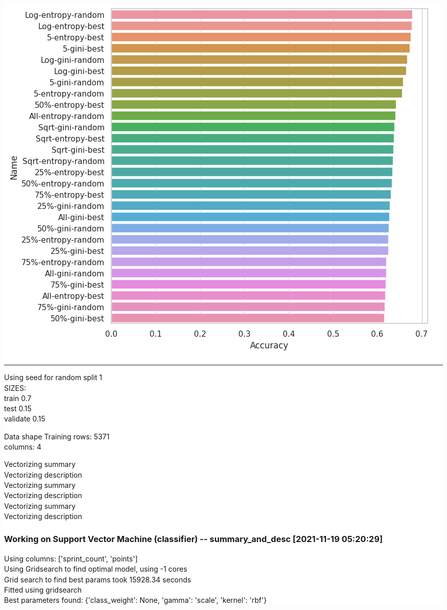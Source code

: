   
![DT_summary_and_desc_1637299225](DT_summary_and_desc_1637299225.png)  

-------------------------------------  

  
Using seed for random split 1  
SIZES:   
	train 0.7  
	test 0.15  
	validate 0.15  
  
Data shape
	Training rows:	5371  
	columns:	4  
  
Vectorizing summary  
Vectorizing description  
Vectorizing summary  
Vectorizing description  
Vectorizing summary  
Vectorizing description  
### Working on Support Vector Machine (classifier) -- summary_and_desc [2021-11-19 05:20:29]  
Using columns:  ['sprint_count', 'points']  
Using Gridsearch to find optimal model, using -1 cores  
Grid search to find best params took 15928.34 seconds  
Fitted using gridsearch  
Best parameters found:
 {'class_weight': None, 'gamma': 'scale', 'kernel': 'rbf'} 
  